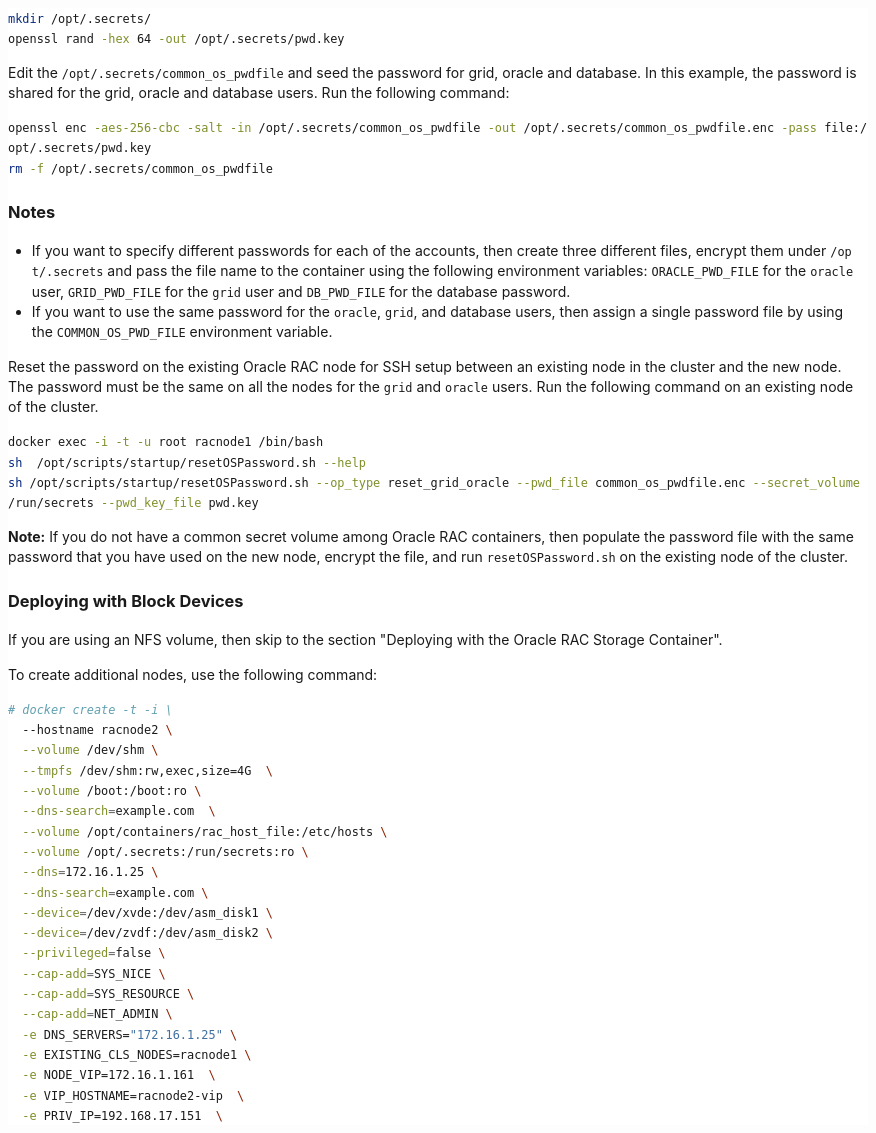 ```bash
mkdir /opt/.secrets/
openssl rand -hex 64 -out /opt/.secrets/pwd.key
```

Edit the `/opt/.secrets/common_os_pwdfile` and seed the password for grid, oracle and database. In this example, the password is shared for the grid, oracle and database users. Run the following command:

```bash
openssl enc -aes-256-cbc -salt -in /opt/.secrets/common_os_pwdfile -out /opt/.secrets/common_os_pwdfile.enc -pass file:/opt/.secrets/pwd.key
rm -f /opt/.secrets/common_os_pwdfile
```

### Notes

* If you want to specify different passwords for each of the accounts, then create three different files, encrypt them under `/opt/.secrets` and pass the file name to the container using the following environment variables: `ORACLE_PWD_FILE` for the `oracle` user, `GRID_PWD_FILE` for the  `grid` user and `DB_PWD_FILE` for the database password.
* If you want to use the same password for the `oracle`, `grid`, and database users, then assign a single password file by using the `COMMON_OS_PWD_FILE` environment variable.

Reset the password on the existing Oracle RAC node for SSH setup between an existing node in the cluster and the new node. The password must be the same on all the nodes for the `grid` and `oracle` users. Run the following command on an existing node of the cluster.

```bash
docker exec -i -t -u root racnode1 /bin/bash
sh  /opt/scripts/startup/resetOSPassword.sh --help
sh /opt/scripts/startup/resetOSPassword.sh --op_type reset_grid_oracle --pwd_file common_os_pwdfile.enc --secret_volume /run/secrets --pwd_key_file pwd.key
```

**Note:** If you do not have a common secret volume among Oracle RAC containers, then populate the password file with the same password that you have used on the new node, encrypt the file, and run `resetOSPassword.sh` on the existing node of the cluster.

### Deploying with Block Devices

If you are using an NFS volume, then skip to the section "Deploying with the Oracle RAC Storage Container".

To create additional nodes, use the following command:

```bash
# docker create -t -i \
  --hostname racnode2 \
  --volume /dev/shm \
  --tmpfs /dev/shm:rw,exec,size=4G  \
  --volume /boot:/boot:ro \
  --dns-search=example.com  \
  --volume /opt/containers/rac_host_file:/etc/hosts \
  --volume /opt/.secrets:/run/secrets:ro \
  --dns=172.16.1.25 \
  --dns-search=example.com \
  --device=/dev/xvde:/dev/asm_disk1 \
  --device=/dev/zvdf:/dev/asm_disk2 \
  --privileged=false \
  --cap-add=SYS_NICE \
  --cap-add=SYS_RESOURCE \
  --cap-add=NET_ADMIN \
  -e DNS_SERVERS="172.16.1.25" \
  -e EXISTING_CLS_NODES=racnode1 \
  -e NODE_VIP=172.16.1.161  \
  -e VIP_HOSTNAME=racnode2-vip  \
  -e PRIV_IP=192.168.17.151  \
```
